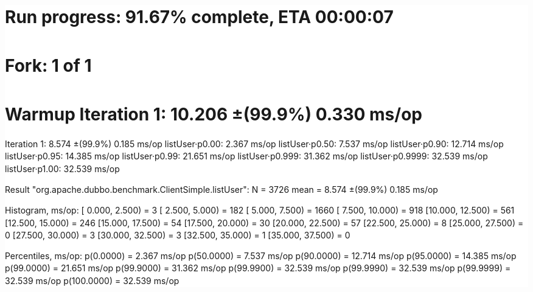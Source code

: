 # Run progress: 91.67% complete, ETA 00:00:07
# Fork: 1 of 1
# Warmup Iteration   1: 10.206 ±(99.9%) 0.330 ms/op
Iteration   1: 8.574 ±(99.9%) 0.185 ms/op
                 listUser·p0.00:   2.367 ms/op
                 listUser·p0.50:   7.537 ms/op
                 listUser·p0.90:   12.714 ms/op
                 listUser·p0.95:   14.385 ms/op
                 listUser·p0.99:   21.651 ms/op
                 listUser·p0.999:  31.362 ms/op
                 listUser·p0.9999: 32.539 ms/op
                 listUser·p1.00:   32.539 ms/op



Result "org.apache.dubbo.benchmark.ClientSimple.listUser":
  N = 3726
  mean =      8.574 ±(99.9%) 0.185 ms/op

  Histogram, ms/op:
    [ 0.000,  2.500) = 3 
    [ 2.500,  5.000) = 182 
    [ 5.000,  7.500) = 1660 
    [ 7.500, 10.000) = 918 
    [10.000, 12.500) = 561 
    [12.500, 15.000) = 246 
    [15.000, 17.500) = 54 
    [17.500, 20.000) = 30 
    [20.000, 22.500) = 57 
    [22.500, 25.000) = 8 
    [25.000, 27.500) = 0 
    [27.500, 30.000) = 3 
    [30.000, 32.500) = 3 
    [32.500, 35.000) = 1 
    [35.000, 37.500) = 0 

  Percentiles, ms/op:
      p(0.0000) =      2.367 ms/op
     p(50.0000) =      7.537 ms/op
     p(90.0000) =     12.714 ms/op
     p(95.0000) =     14.385 ms/op
     p(99.0000) =     21.651 ms/op
     p(99.9000) =     31.362 ms/op
     p(99.9900) =     32.539 ms/op
     p(99.9990) =     32.539 ms/op
     p(99.9999) =     32.539 ms/op
    p(100.0000) =     32.539 ms/op

